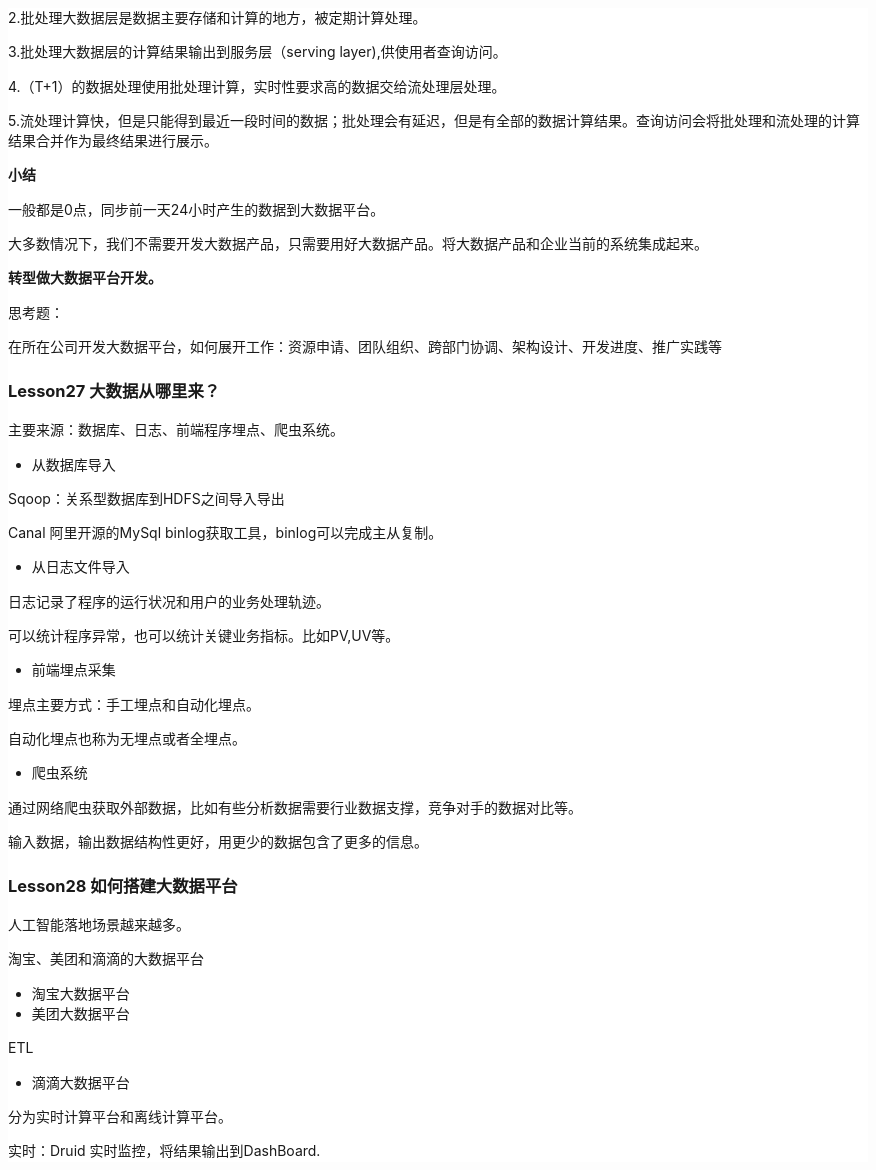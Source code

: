 2.批处理大数据层是数据主要存储和计算的地方，被定期计算处理。

3.批处理大数据层的计算结果输出到服务层（serving layer),供使用者查询访问。

4.（T+1）的数据处理使用批处理计算，实时性要求高的数据交给流处理层处理。

5.流处理计算快，但是只能得到最近一段时间的数据；批处理会有延迟，但是有全部的数据计算结果。查询访问会将批处理和流处理的计算结果合并作为最终结果进行展示。

**小结**

一般都是0点，同步前一天24小时产生的数据到大数据平台。

大多数情况下，我们不需要开发大数据产品，只需要用好大数据产品。将大数据产品和企业当前的系统集成起来。

**转型做大数据平台开发。**

思考题：

在所在公司开发大数据平台，如何展开工作：资源申请、团队组织、跨部门协调、架构设计、开发进度、推广实践等

### Lesson27 大数据从哪里来？

主要来源：数据库、日志、前端程序埋点、爬虫系统。

- 从数据库导入

Sqoop：关系型数据库到HDFS之间导入导出

Canal  阿里开源的MySql binlog获取工具，binlog可以完成主从复制。

- 从日志文件导入

日志记录了程序的运行状况和用户的业务处理轨迹。

可以统计程序异常，也可以统计关键业务指标。比如PV,UV等。

- 前端埋点采集

埋点主要方式：手工埋点和自动化埋点。

自动化埋点也称为无埋点或者全埋点。

- 爬虫系统

通过网络爬虫获取外部数据，比如有些分析数据需要行业数据支撑，竞争对手的数据对比等。

输入数据，输出数据结构性更好，用更少的数据包含了更多的信息。

### Lesson28  如何搭建大数据平台

人工智能落地场景越来越多。

淘宝、美团和滴滴的大数据平台

- 淘宝大数据平台
- 美团大数据平台

ETL

- 滴滴大数据平台

分为实时计算平台和离线计算平台。

实时：Druid 实时监控，将结果输出到DashBoard. 
